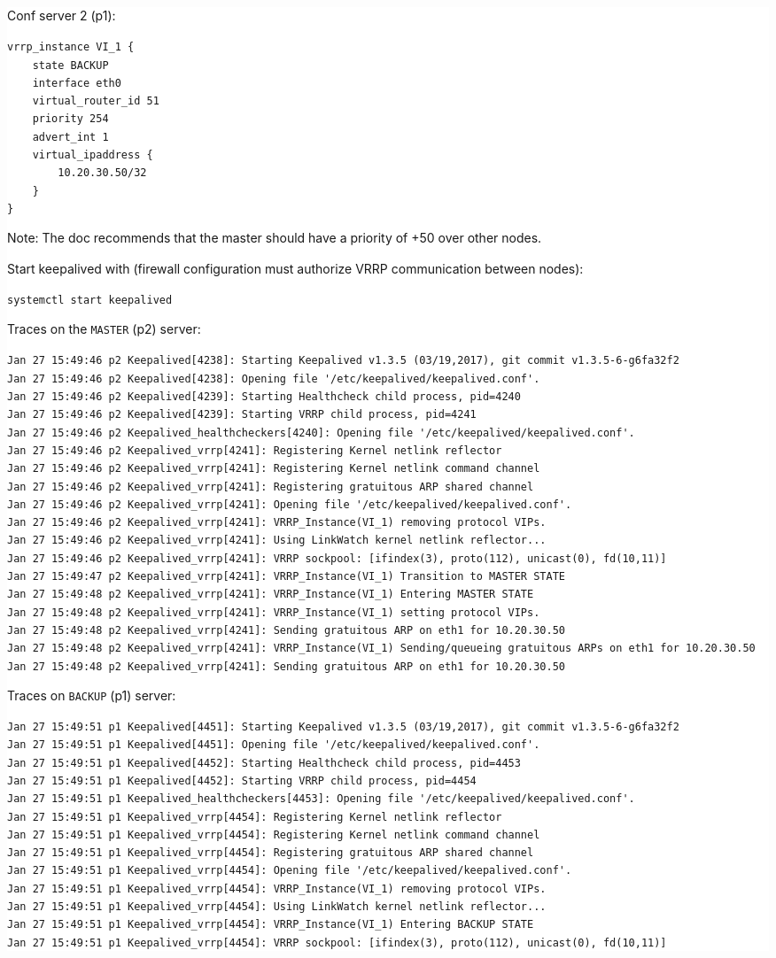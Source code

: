 Conf server 2 (p1):

```
vrrp_instance VI_1 {
    state BACKUP
    interface eth0
    virtual_router_id 51
    priority 254
    advert_int 1
    virtual_ipaddress {
        10.20.30.50/32
    }
}
```

Note: The doc recommends that the master should have a priority of +50 over
other nodes.

Start keepalived with (firewall configuration must authorize VRRP communication
between nodes):

```
systemctl start keepalived
```

Traces on the `MASTER` (p2) server:

```
Jan 27 15:49:46 p2 Keepalived[4238]: Starting Keepalived v1.3.5 (03/19,2017), git commit v1.3.5-6-g6fa32f2
Jan 27 15:49:46 p2 Keepalived[4238]: Opening file '/etc/keepalived/keepalived.conf'.
Jan 27 15:49:46 p2 Keepalived[4239]: Starting Healthcheck child process, pid=4240
Jan 27 15:49:46 p2 Keepalived[4239]: Starting VRRP child process, pid=4241
Jan 27 15:49:46 p2 Keepalived_healthcheckers[4240]: Opening file '/etc/keepalived/keepalived.conf'.
Jan 27 15:49:46 p2 Keepalived_vrrp[4241]: Registering Kernel netlink reflector
Jan 27 15:49:46 p2 Keepalived_vrrp[4241]: Registering Kernel netlink command channel
Jan 27 15:49:46 p2 Keepalived_vrrp[4241]: Registering gratuitous ARP shared channel
Jan 27 15:49:46 p2 Keepalived_vrrp[4241]: Opening file '/etc/keepalived/keepalived.conf'.
Jan 27 15:49:46 p2 Keepalived_vrrp[4241]: VRRP_Instance(VI_1) removing protocol VIPs.
Jan 27 15:49:46 p2 Keepalived_vrrp[4241]: Using LinkWatch kernel netlink reflector...
Jan 27 15:49:46 p2 Keepalived_vrrp[4241]: VRRP sockpool: [ifindex(3), proto(112), unicast(0), fd(10,11)]
Jan 27 15:49:47 p2 Keepalived_vrrp[4241]: VRRP_Instance(VI_1) Transition to MASTER STATE
Jan 27 15:49:48 p2 Keepalived_vrrp[4241]: VRRP_Instance(VI_1) Entering MASTER STATE
Jan 27 15:49:48 p2 Keepalived_vrrp[4241]: VRRP_Instance(VI_1) setting protocol VIPs.
Jan 27 15:49:48 p2 Keepalived_vrrp[4241]: Sending gratuitous ARP on eth1 for 10.20.30.50
Jan 27 15:49:48 p2 Keepalived_vrrp[4241]: VRRP_Instance(VI_1) Sending/queueing gratuitous ARPs on eth1 for 10.20.30.50
Jan 27 15:49:48 p2 Keepalived_vrrp[4241]: Sending gratuitous ARP on eth1 for 10.20.30.50
```

Traces on `BACKUP` (p1) server:

```
Jan 27 15:49:51 p1 Keepalived[4451]: Starting Keepalived v1.3.5 (03/19,2017), git commit v1.3.5-6-g6fa32f2
Jan 27 15:49:51 p1 Keepalived[4451]: Opening file '/etc/keepalived/keepalived.conf'.
Jan 27 15:49:51 p1 Keepalived[4452]: Starting Healthcheck child process, pid=4453
Jan 27 15:49:51 p1 Keepalived[4452]: Starting VRRP child process, pid=4454
Jan 27 15:49:51 p1 Keepalived_healthcheckers[4453]: Opening file '/etc/keepalived/keepalived.conf'.
Jan 27 15:49:51 p1 Keepalived_vrrp[4454]: Registering Kernel netlink reflector
Jan 27 15:49:51 p1 Keepalived_vrrp[4454]: Registering Kernel netlink command channel
Jan 27 15:49:51 p1 Keepalived_vrrp[4454]: Registering gratuitous ARP shared channel
Jan 27 15:49:51 p1 Keepalived_vrrp[4454]: Opening file '/etc/keepalived/keepalived.conf'.
Jan 27 15:49:51 p1 Keepalived_vrrp[4454]: VRRP_Instance(VI_1) removing protocol VIPs.
Jan 27 15:49:51 p1 Keepalived_vrrp[4454]: Using LinkWatch kernel netlink reflector...
Jan 27 15:49:51 p1 Keepalived_vrrp[4454]: VRRP_Instance(VI_1) Entering BACKUP STATE
Jan 27 15:49:51 p1 Keepalived_vrrp[4454]: VRRP sockpool: [ifindex(3), proto(112), unicast(0), fd(10,11)]
```